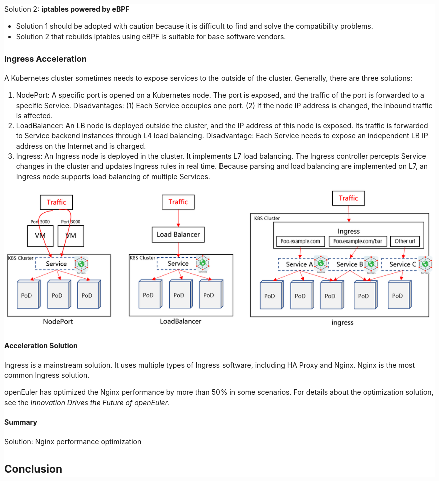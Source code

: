 Solution 2: **iptables powered by eBPF**

- Solution 1 should be adopted with caution because it is difficult to find and solve the compatibility problems.
- Solution 2 that rebuilds iptables using eBPF is suitable for base software vendors.



### Ingress Acceleration

A Kubernetes cluster sometimes needs to expose services to the outside of the cluster. Generally, there are three solutions:

1. NodePort: A specific port is opened on a Kubernetes node. The port is exposed, and the traffic of the port is forwarded to a specific Service. Disadvantages: (1) Each Service occupies one port. (2) If the node IP address is changed, the inbound traffic is affected.
2. LoadBalancer: An LB node is deployed outside the cluster, and the IP address of this node is exposed. Its traffic is forwarded to Service backend instances through L4 load balancing. Disadvantage: Each Service needs to expose an independent LB IP address on the Internet and is charged.
3. Ingress: An Ingress node is deployed in the cluster. It implements L7 load balancing. The Ingress controller percepts Service changes in the cluster and updates Ingress rules in real time. Because parsing and load balancing are implemented on L7, an Ingress node supports load balancing of multiple Services.

<img src = "./2020-12-04-cloud-native-network-dp-analysis-14.png">

#### Acceleration Solution

Ingress is a mainstream solution. It uses multiple types of Ingress software, including HA Proxy and Nginx. Nginx is the most common Ingress solution.

openEuler has optimized the Nginx performance by more than 50% in some scenarios. For details about the optimization solution, see the *Innovation Drives the Future of openEuler*.

#### Summary

Solution: Nginx performance optimization

## Conclusion
